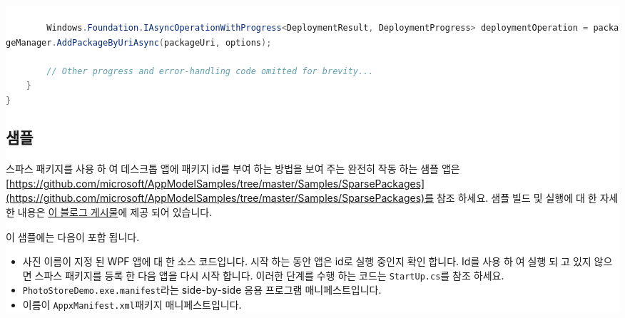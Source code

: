 ```csharp

        Windows.Foundation.IAsyncOperationWithProgress<DeploymentResult, DeploymentProgress> deploymentOperation = packageManager.AddPackageByUriAsync(packageUri, options);

        // Other progress and error-handling code omitted for brevity...
    }
}
```

## <a name="sample"></a>샘플

스파스 패키지를 사용 하 여 데스크톱 앱에 패키지 id를 부여 하는 방법을 보여 주는 완전히 작동 하는 샘플 앱은 [https://github.com/microsoft/AppModelSamples/tree/master/Samples/SparsePackages](https://github.com/microsoft/AppModelSamples/tree/master/Samples/SparsePackages)를 참조 하세요. 샘플 빌드 및 실행에 대 한 자세한 내용은 [이 블로그 게시물](https://blogs.windows.com/windowsdeveloper/2019/10/29/identity-registration-and-activation-of-non-packaged-win32-apps/#HBMFEM843XORqOWx.97)에 제공 되어 있습니다.

이 샘플에는 다음이 포함 됩니다.

* 사진 이름이 지정 된 WPF 앱에 대 한 소스 코드입니다. 시작 하는 동안 앱은 id로 실행 중인지 확인 합니다. Id를 사용 하 여 실행 되 고 있지 않으면 스파스 패키지를 등록 한 다음 앱을 다시 시작 합니다. 이러한 단계를 수행 하는 코드는 `StartUp.cs`를 참조 하세요.
* `PhotoStoreDemo.exe.manifest`라는 side-by-side 응용 프로그램 매니페스트입니다.
* 이름이 `AppxManifest.xml`패키지 매니페스트입니다.
